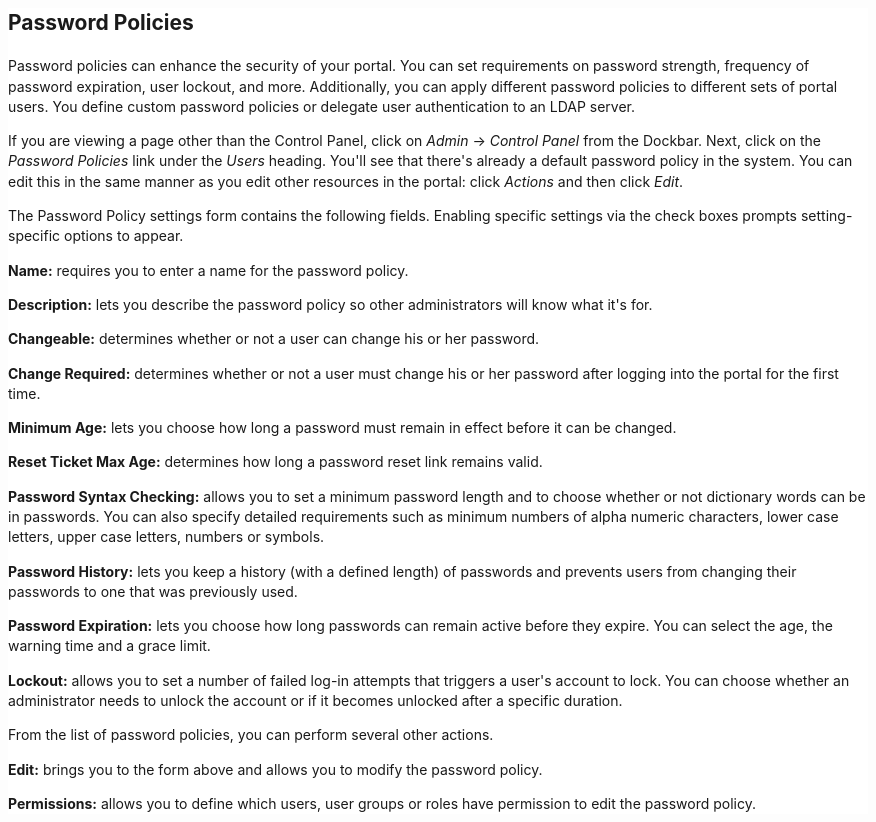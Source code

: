 ## Password Policies

Password policies can enhance the security of your portal. You can set
requirements on password strength, frequency of password expiration, user
lockout, and more. Additionally, you can apply different password policies to
different sets of portal users. You define custom password policies or delegate
user authentication to an LDAP server.

If you are viewing a page other than the Control Panel, click on *Admin* &rarr;
*Control Panel* from the Dockbar. Next, click on the *Password Policies* link
under the *Users* heading. You'll see that there's already a default password
policy in the system. You can edit this in the same manner as you edit other
resources in the portal: click *Actions* and then click *Edit*.

The Password Policy settings form contains the following fields. Enabling
specific settings via the check boxes prompts setting-specific options to
appear.

**Name:** requires you to enter a name for the password policy.

**Description:** lets you describe the password policy so other administrators
will know what it's for.

**Changeable:** determines whether or not a user can change his or her password.

**Change Required:** determines whether or not a user must change his or her
password after logging into the portal for the first time.

**Minimum Age:** lets you choose how long a password must remain in effect
before it can be changed.

**Reset Ticket Max Age:** determines how long a password reset link remains
valid.

**Password Syntax Checking:** allows you to set a minimum password length and to
choose whether or not dictionary words can be in passwords. You can also specify
detailed requirements such as minimum numbers of alpha numeric characters, lower
case letters, upper case letters, numbers or symbols.

**Password History:** lets you keep a history (with a defined length) of
passwords and prevents users from changing their passwords to one that was
previously used.

**Password Expiration:** lets you choose how long passwords can remain active
before they expire. You can select the age, the warning time and a grace limit.

**Lockout:** allows you to set a number of failed log-in attempts that triggers
a user's account to lock. You can choose whether an administrator needs to
unlock the account or if it becomes unlocked after a specific duration.

From the list of password policies, you can perform several other actions.

**Edit:** brings you to the form above and allows you to modify the password
policy.

**Permissions:** allows you to define which users, user groups or roles have
permission to edit the password policy.
